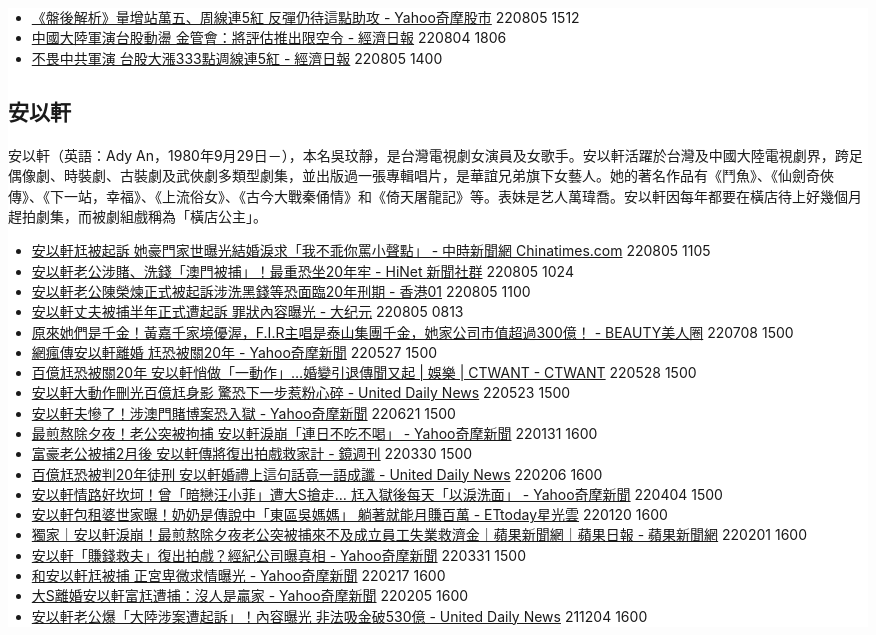 - [《盤後解析》量增站萬五、周線連5紅 反彈仍待這點助攻 - Yahoo奇摩股市](https://tw.stock.yahoo.com/news/%E7%9B%A4%E5%BE%8C%E8%A7%A3%E6%9E%90-%E9%87%8F%E5%A2%9E%E7%AB%99%E8%90%AC%E4%BA%94-%E5%91%A8%E7%B7%9A%E9%80%A35%E7%B4%85-%E5%8F%8D%E5%BD%88%E4%BB%8D%E5%BE%85%E9%80%99%E9%BB%9E%E5%8A%A9%E6%94%BB-065453661.html "《盤後解析》量增站萬五、周線連5紅 反彈仍待這點助攻 - Yahoo奇摩股市") 220805 1512
- [中國大陸軍演台股動盪 金管會：將評估推出限空令 - 經濟日報](https://money.udn.com/money/story/5613/6512919?from=edn_newest_index "中國大陸軍演台股動盪 金管會：將評估推出限空令 - 經濟日報") 220804 1806
- [不畏中共軍演 台股大漲333點週線連5紅 - 經濟日報](https://money.udn.com/money/story/5613/6515044?from=edn_newest_index "不畏中共軍演 台股大漲333點週線連5紅 - 經濟日報") 220805 1400

## 安以軒

安以軒（英語：Ady An，1980年9月29日－），本名吳玟靜，是台灣電視劇女演員及女歌手。安以軒活躍於台灣及中國大陸電視劇界，跨足偶像劇、時裝劇、古裝劇及武俠劇多類型劇集，並出版過一張專輯唱片，是華誼兄弟旗下女藝人。她的著名作品有《鬥魚》、《仙劍奇俠傳》、《下一站，幸福》、《上流俗女》、《古今大戰秦俑情》和《倚天屠龍記》等。表妹是艺人萬瑋喬。安以軒因每年都要在橫店待上好幾個月趕拍劇集，而被劇組戲稱為「橫店公主」。
- [安以軒尪被起訴 她豪門家世曝光結婚淚求「我不乖你罵小聲點」 - 中時新聞網 Chinatimes.com](https://www.chinatimes.com/realtimenews/20220805001729-260404 "安以軒尪被起訴 她豪門家世曝光結婚淚求「我不乖你罵小聲點」 - 中時新聞網 Chinatimes.com") 220805 1105
- [安以軒老公涉賭、洗錢「澳門被捕」！最重恐坐20年牢 - HiNet 新聞社群](https://times.hinet.net/news/24063596 "安以軒老公涉賭、洗錢「澳門被捕」！最重恐坐20年牢 - HiNet 新聞社群") 220805 1024
- [安以軒老公陳榮煉正式被起訴涉洗黑錢等恐面臨20年刑期 - 香港01](https://www.hk01.com/article/800500 "安以軒老公陳榮煉正式被起訴涉洗黑錢等恐面臨20年刑期 - 香港01") 220805 1100
- [安以軒丈夫被捕半年正式遭起訴 罪狀內容曝光 - 大纪元](https://www.epochtimes.com/gb/22/8/4/n13795771.htm "安以軒丈夫被捕半年正式遭起訴 罪狀內容曝光 - 大纪元") 220805 0813
- [原來她們是千金！黃嘉千家境優渥，F.I.R主唱是泰山集團千金，她家公司市值超過300億！ - BEAUTY美人圈](https://www.beauty321.com/post/49273 "原來她們是千金！黃嘉千家境優渥，F.I.R主唱是泰山集團千金，她家公司市值超過300億！ - BEAUTY美人圈") 220708 1500
- [網瘋傳安以軒離婚 尪恐被關20年 - Yahoo奇摩新聞](https://tw.news.yahoo.com/%E7%B6%B2%E7%98%8B%E5%82%B3%E5%AE%89%E4%BB%A5%E8%BB%92%E9%9B%A2%E5%A9%9A-%E5%B0%AA%E6%81%90%E8%A2%AB%E9%97%9C20%E5%B9%B4-000004215.html "網瘋傳安以軒離婚 尪恐被關20年 - Yahoo奇摩新聞") 220527 1500
- [百億尪恐被關20年 安以軒悄做「一動作」…婚變引退傳聞又起 | 娛樂 | CTWANT - CTWANT](https://www.ctwant.com/article/186067 "百億尪恐被關20年 安以軒悄做「一動作」…婚變引退傳聞又起 | 娛樂 | CTWANT - CTWANT") 220528 1500
- [安以軒大動作刪光百億尪身影 驚恐下一步惹粉心碎 - United Daily News](https://stars.udn.com/star/story/10091/6335013 "安以軒大動作刪光百億尪身影 驚恐下一步惹粉心碎 - United Daily News") 220523 1500
- [安以軒夫慘了！涉澳門賭博案恐入獄 - Yahoo奇摩新聞](https://tw.news.yahoo.com/%E5%AE%89%E4%BB%A5%E8%BB%92%E5%A4%AB%E6%85%98%E4%BA%86-%E6%B6%89%E6%BE%B3%E9%96%80%E8%B3%AD%E5%8D%9A%E6%A1%88%E6%81%90%E5%85%A5%E7%8D%84-020559049.html "安以軒夫慘了！涉澳門賭博案恐入獄 - Yahoo奇摩新聞") 220621 1500
- [最煎熬除夕夜！老公突被拘捕 安以軒淚崩「連日不吃不喝」 - Yahoo奇摩新聞](https://tw.news.yahoo.com/%E6%9C%80%E7%85%8E%E7%86%AC%E9%99%A4%E5%A4%95%E5%A4%9C-%E8%80%81%E5%85%AC%E7%AA%81%E8%A2%AB%E6%8B%98%E6%8D%95-%E5%AE%89%E4%BB%A5%E8%BB%92%E6%B7%9A%E5%B4%A9-%E9%80%A3%E6%97%A5%E4%B8%8D%E5%90%83%E4%B8%8D%E5%96%9D-044909331.html "最煎熬除夕夜！老公突被拘捕 安以軒淚崩「連日不吃不喝」 - Yahoo奇摩新聞") 220131 1600
- [富豪老公被捕2月後 安以軒傳將復出拍戲救家計 - 鏡週刊](https://www.mirrormedia.mg/story/20220330ent009/ "富豪老公被捕2月後 安以軒傳將復出拍戲救家計 - 鏡週刊") 220330 1500
- [百億尪恐被判20年徒刑 安以軒婚禮上這句話竟一語成讖 - United Daily News](https://stars.udn.com/star/story/10091/6079481 "百億尪恐被判20年徒刑 安以軒婚禮上這句話竟一語成讖 - United Daily News") 220206 1600
- [安以軒情路好坎坷！曾「暗戀汪小菲」遭大S搶走… 尪入獄後每天「以淚洗面」 - Yahoo奇摩新聞](https://tw.news.yahoo.com/%E5%AE%89%E4%BB%A5%E8%BB%92%E6%83%85%E8%B7%AF%E5%A5%BD%E5%9D%8E%E5%9D%B7-%E6%9B%BE-%E6%9A%97%E6%88%80%E6%B1%AA%E5%B0%8F%E8%8F%B2-%E9%81%AD%E5%A4%A7s%E6%90%B6%E8%B5%B0-%E5%B0%AA%E5%85%A5%E7%8D%84%E5%BE%8C%E6%AF%8F%E5%A4%A9-090906263.html "安以軒情路好坎坷！曾「暗戀汪小菲」遭大S搶走… 尪入獄後每天「以淚洗面」 - Yahoo奇摩新聞") 220404 1500
- [安以軒包租婆世家曝！奶奶是傳說中「東區吳媽媽」 躺著就能月賺百萬 - ETtoday星光雲](https://star.ettoday.net/news/2173628 "安以軒包租婆世家曝！奶奶是傳說中「東區吳媽媽」 躺著就能月賺百萬 - ETtoday星光雲") 220120 1600
- [獨家｜安以軒淚崩！最煎熬除夕夜老公突被捕來不及成立員工失業救濟金｜蘋果新聞網｜蘋果日報 - 蘋果新聞網](https://www.appledaily.com.tw/entertainment/20220201/2JFISZZ6DNGLZKGPHRTGCODGQQ/ "獨家｜安以軒淚崩！最煎熬除夕夜老公突被捕來不及成立員工失業救濟金｜蘋果新聞網｜蘋果日報 - 蘋果新聞網") 220201 1600
- [安以軒「賺錢救夫」復出拍戲？經紀公司曝真相 - Yahoo奇摩新聞](https://tw.news.yahoo.com/%E5%AE%89%E4%BB%A5%E8%BB%92-%E8%B3%BA%E9%8C%A2%E6%95%91%E5%A4%AB-%E5%BE%A9%E5%87%BA%E6%8B%8D%E6%88%B2-%E7%B6%93%E7%B4%80%E5%85%AC%E5%8F%B8%E6%9B%9D%E7%9C%9F%E7%9B%B8-072417521.html "安以軒「賺錢救夫」復出拍戲？經紀公司曝真相 - Yahoo奇摩新聞") 220331 1500
- [和安以軒尪被捕 正宮卑微求情曝光 - Yahoo奇摩新聞](https://tw.news.yahoo.com/%E5%92%8C%E5%AE%89%E4%BB%A5%E8%BB%92%E5%B0%AA%E8%A2%AB%E6%8D%95-%E6%AD%A3%E5%AE%AE%E5%8D%91%E5%BE%AE%E6%B1%82%E6%83%85%E6%9B%9D%E5%85%89-071503178.html "和安以軒尪被捕 正宮卑微求情曝光 - Yahoo奇摩新聞") 220217 1600
- [大S離婚安以軒富尪遭捕：沒人是贏家 - Yahoo奇摩新聞](https://tw.news.yahoo.com/%E5%A4%A7s%E9%9B%A2%E5%A9%9A%E5%AE%89%E4%BB%A5%E8%BB%92%E5%AF%8C%E5%B0%AA%E9%81%AD%E6%8D%95-%E6%B2%92%E4%BA%BA%E6%98%AF%E8%B4%8F%E5%AE%B6-081503092.html "大S離婚安以軒富尪遭捕：沒人是贏家 - Yahoo奇摩新聞") 220205 1600
- [安以軒老公爆「大陸涉案遭起訴」！內容曝光 非法吸金破530億 - United Daily News](https://stars.udn.com/star/story/10089/5937536 "安以軒老公爆「大陸涉案遭起訴」！內容曝光 非法吸金破530億 - United Daily News") 211204 1600